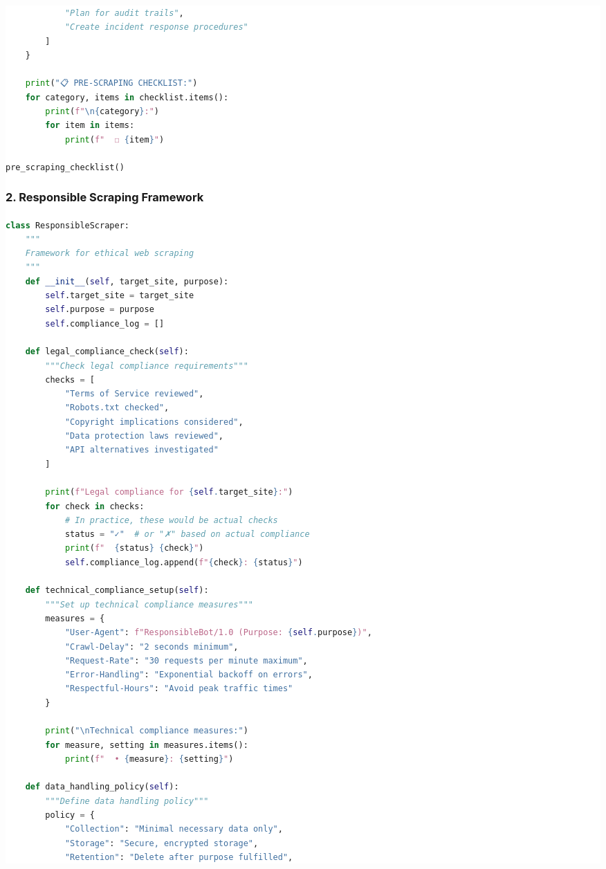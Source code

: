 ```python
            "Plan for audit trails",
            "Create incident response procedures"
        ]
    }
    
    print("📋 PRE-SCRAPING CHECKLIST:")
    for category, items in checklist.items():
        print(f"\n{category}:")
        for item in items:
            print(f"  ☐ {item}")

pre_scraping_checklist()
```

### 2. Responsible Scraping Framework

```python
class ResponsibleScraper:
    """
    Framework for ethical web scraping
    """
    def __init__(self, target_site, purpose):
        self.target_site = target_site
        self.purpose = purpose
        self.compliance_log = []
        
    def legal_compliance_check(self):
        """Check legal compliance requirements"""
        checks = [
            "Terms of Service reviewed",
            "Robots.txt checked", 
            "Copyright implications considered",
            "Data protection laws reviewed",
            "API alternatives investigated"
        ]
        
        print(f"Legal compliance for {self.target_site}:")
        for check in checks:
            # In practice, these would be actual checks
            status = "✓"  # or "✗" based on actual compliance
            print(f"  {status} {check}")
            self.compliance_log.append(f"{check}: {status}")
    
    def technical_compliance_setup(self):
        """Set up technical compliance measures"""
        measures = {
            "User-Agent": f"ResponsibleBot/1.0 (Purpose: {self.purpose})",
            "Crawl-Delay": "2 seconds minimum",
            "Request-Rate": "30 requests per minute maximum",
            "Error-Handling": "Exponential backoff on errors",
            "Respectful-Hours": "Avoid peak traffic times"
        }
        
        print("\nTechnical compliance measures:")
        for measure, setting in measures.items():
            print(f"  • {measure}: {setting}")
    
    def data_handling_policy(self):
        """Define data handling policy"""
        policy = {
            "Collection": "Minimal necessary data only",
            "Storage": "Secure, encrypted storage",
            "Retention": "Delete after purpose fulfilled",
```